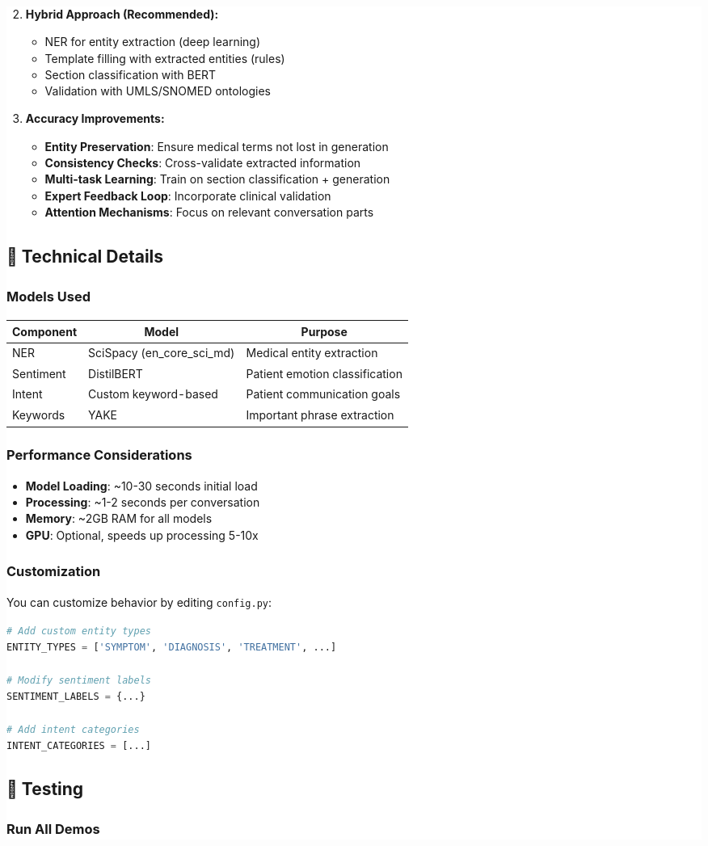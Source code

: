 2. **Hybrid Approach (Recommended):**
   - NER for entity extraction (deep learning)
   - Template filling with extracted entities (rules)
   - Section classification with BERT
   - Validation with UMLS/SNOMED ontologies

3. **Accuracy Improvements:**
   - **Entity Preservation**: Ensure medical terms not lost in generation
   - **Consistency Checks**: Cross-validate extracted information
   - **Multi-task Learning**: Train on section classification + generation
   - **Expert Feedback Loop**: Incorporate clinical validation
   - **Attention Mechanisms**: Focus on relevant conversation parts

## 🔬 Technical Details

### Models Used

| Component | Model | Purpose |
|-----------|-------|---------|
| NER | SciSpacy (en_core_sci_md) | Medical entity extraction |
| Sentiment | DistilBERT | Patient emotion classification |
| Intent | Custom keyword-based | Patient communication goals |
| Keywords | YAKE | Important phrase extraction |

### Performance Considerations

- **Model Loading**: ~10-30 seconds initial load
- **Processing**: ~1-2 seconds per conversation
- **Memory**: ~2GB RAM for all models
- **GPU**: Optional, speeds up processing 5-10x

### Customization

You can customize behavior by editing `config.py`:

```python
# Add custom entity types
ENTITY_TYPES = ['SYMPTOM', 'DIAGNOSIS', 'TREATMENT', ...]

# Modify sentiment labels
SENTIMENT_LABELS = {...}

# Add intent categories
INTENT_CATEGORIES = [...]
```

## 🧪 Testing

### Run All Demos
